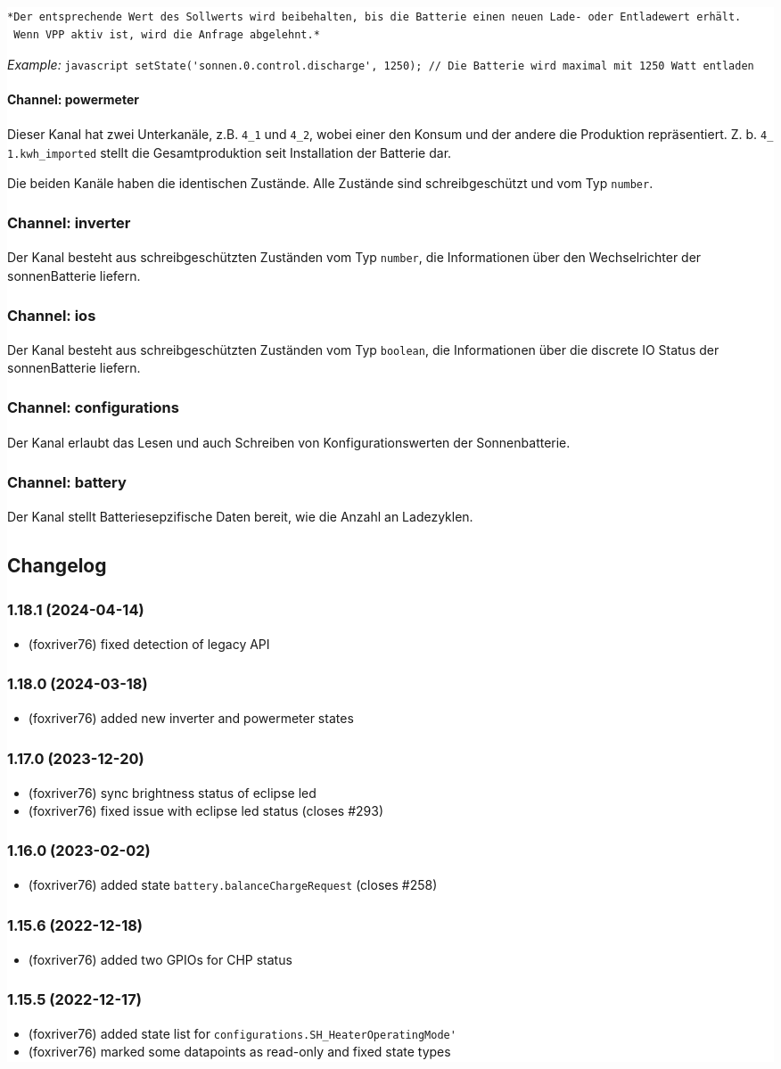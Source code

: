     *Der entsprechende Wert des Sollwerts wird beibehalten, bis die Batterie einen neuen Lade- oder Entladewert erhält.
     Wenn VPP aktiv ist, wird die Anfrage abgelehnt.*
   
   *Example:*
    ```javascript
    setState('sonnen.0.control.discharge', 1250); // Die Batterie wird maximal mit 1250 Watt entladen
    ```
  
#### Channel: powermeter
Dieser Kanal hat zwei Unterkanäle, z.B. `4_1` und `4_2`, wobei einer den Konsum und der andere die Produktion repräsentiert.
Z. b. `4_1.kwh_imported` stellt die Gesamtproduktion seit Installation der Batterie dar.
 
Die beiden Kanäle haben die identischen Zustände. Alle Zustände sind schreibgeschützt und vom Typ `number`.

### Channel: inverter
Der Kanal besteht aus schreibgeschützten Zuständen vom Typ `number`, die Informationen über den Wechselrichter der sonnenBatterie liefern.

### Channel: ios
Der Kanal besteht aus schreibgeschützten Zuständen vom Typ `boolean`, die Informationen über die discrete IO Status der sonnenBatterie liefern.

### Channel: configurations
Der Kanal erlaubt das Lesen und auch Schreiben von Konfigurationswerten der Sonnenbatterie.

### Channel: battery
Der Kanal stellt Batteriesepzifische Daten bereit, wie die Anzahl an Ladezyklen.

## Changelog

### 1.18.1 (2024-04-14)
* (foxriver76) fixed detection of legacy API

### 1.18.0 (2024-03-18)
* (foxriver76) added new inverter and powermeter states

### 1.17.0 (2023-12-20)
* (foxriver76) sync brightness status of eclipse led
* (foxriver76) fixed issue with eclipse led status (closes #293)

### 1.16.0 (2023-02-02)
* (foxriver76) added state `battery.balanceChargeRequest` (closes #258)

### 1.15.6 (2022-12-18)
* (foxriver76) added two GPIOs for CHP status

### 1.15.5 (2022-12-17)
* (foxriver76) added state list for `configurations.SH_HeaterOperatingMode'`
* (foxriver76) marked some datapoints as read-only and fixed state types
